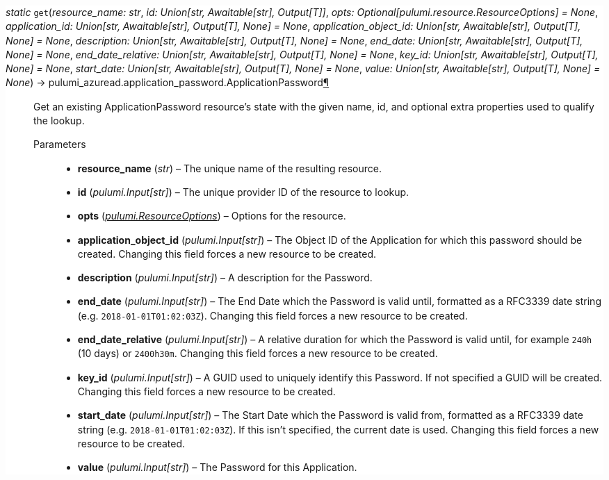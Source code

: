 <em class="property">static </em><code class="sig-name descname">get</code><span class="sig-paren">(</span><em class="sig-param"><span class="n">resource_name</span><span class="p">:</span> <span class="n">str</span></em>, <em class="sig-param"><span class="n">id</span><span class="p">:</span> <span class="n">Union<span class="p">[</span>str<span class="p">, </span>Awaitable<span class="p">[</span>str<span class="p">]</span><span class="p">, </span>Output<span class="p">[</span>T<span class="p">]</span><span class="p">]</span></span></em>, <em class="sig-param"><span class="n">opts</span><span class="p">:</span> <span class="n">Optional<span class="p">[</span>pulumi.resource.ResourceOptions<span class="p">]</span></span> <span class="o">=</span> <span class="default_value">None</span></em>, <em class="sig-param"><span class="n">application_id</span><span class="p">:</span> <span class="n">Union[str, Awaitable[str], Output[T], None]</span> <span class="o">=</span> <span class="default_value">None</span></em>, <em class="sig-param"><span class="n">application_object_id</span><span class="p">:</span> <span class="n">Union[str, Awaitable[str], Output[T], None]</span> <span class="o">=</span> <span class="default_value">None</span></em>, <em class="sig-param"><span class="n">description</span><span class="p">:</span> <span class="n">Union[str, Awaitable[str], Output[T], None]</span> <span class="o">=</span> <span class="default_value">None</span></em>, <em class="sig-param"><span class="n">end_date</span><span class="p">:</span> <span class="n">Union[str, Awaitable[str], Output[T], None]</span> <span class="o">=</span> <span class="default_value">None</span></em>, <em class="sig-param"><span class="n">end_date_relative</span><span class="p">:</span> <span class="n">Union[str, Awaitable[str], Output[T], None]</span> <span class="o">=</span> <span class="default_value">None</span></em>, <em class="sig-param"><span class="n">key_id</span><span class="p">:</span> <span class="n">Union[str, Awaitable[str], Output[T], None]</span> <span class="o">=</span> <span class="default_value">None</span></em>, <em class="sig-param"><span class="n">start_date</span><span class="p">:</span> <span class="n">Union[str, Awaitable[str], Output[T], None]</span> <span class="o">=</span> <span class="default_value">None</span></em>, <em class="sig-param"><span class="n">value</span><span class="p">:</span> <span class="n">Union[str, Awaitable[str], Output[T], None]</span> <span class="o">=</span> <span class="default_value">None</span></em><span class="sig-paren">)</span> &#x2192; pulumi_azuread.application_password.ApplicationPassword<a class="headerlink" href="#pulumi_azuread.ApplicationPassword.get" title="Permalink to this definition">¶</a></dt>
<dd><p>Get an existing ApplicationPassword resource’s state with the given name, id, and optional extra
properties used to qualify the lookup.</p>
<dl class="field-list simple">
<dt class="field-odd">Parameters</dt>
<dd class="field-odd"><ul class="simple">
<li><p><strong>resource_name</strong> (<em>str</em>) – The unique name of the resulting resource.</p></li>
<li><p><strong>id</strong> (<em>pulumi.Input</em><em>[</em><em>str</em><em>]</em>) – The unique provider ID of the resource to lookup.</p></li>
<li><p><strong>opts</strong> (<a class="reference internal" href="../pulumi/#pulumi.ResourceOptions" title="pulumi.ResourceOptions"><em>pulumi.ResourceOptions</em></a>) – Options for the resource.</p></li>
<li><p><strong>application_object_id</strong> (<em>pulumi.Input</em><em>[</em><em>str</em><em>]</em>) – The Object ID of the Application for which this password should be created. Changing this field forces a new resource to be created.</p></li>
<li><p><strong>description</strong> (<em>pulumi.Input</em><em>[</em><em>str</em><em>]</em>) – A description for the Password.</p></li>
<li><p><strong>end_date</strong> (<em>pulumi.Input</em><em>[</em><em>str</em><em>]</em>) – The End Date which the Password is valid until, formatted as a RFC3339 date string (e.g. <code class="docutils literal notranslate"><span class="pre">2018-01-01T01:02:03Z</span></code>). Changing this field forces a new resource to be created.</p></li>
<li><p><strong>end_date_relative</strong> (<em>pulumi.Input</em><em>[</em><em>str</em><em>]</em>) – A relative duration for which the Password is valid until, for example <code class="docutils literal notranslate"><span class="pre">240h</span></code> (10 days) or <code class="docutils literal notranslate"><span class="pre">2400h30m</span></code>. Changing this field forces a new resource to be created.</p></li>
<li><p><strong>key_id</strong> (<em>pulumi.Input</em><em>[</em><em>str</em><em>]</em>) – A GUID used to uniquely identify this Password. If not specified a GUID will be created. Changing this field forces a new resource to be created.</p></li>
<li><p><strong>start_date</strong> (<em>pulumi.Input</em><em>[</em><em>str</em><em>]</em>) – The Start Date which the Password is valid from, formatted as a RFC3339 date string (e.g. <code class="docutils literal notranslate"><span class="pre">2018-01-01T01:02:03Z</span></code>). If this isn’t specified, the current date is used.  Changing this field forces a new resource to be created.</p></li>
<li><p><strong>value</strong> (<em>pulumi.Input</em><em>[</em><em>str</em><em>]</em>) – The Password for this Application.</p></li>